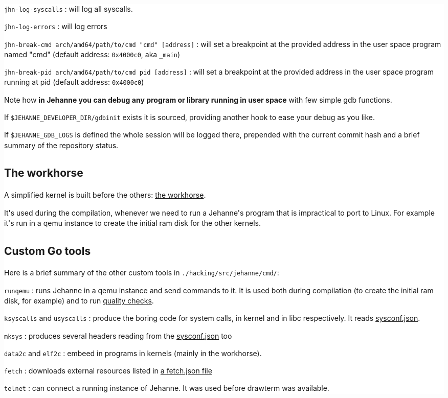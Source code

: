 `jhn-log-syscalls`
: will log all syscalls.

`jhn-log-errors`
: will log errors

`jhn-break-cmd arch/amd64/path/to/cmd "cmd" [address]`
: will set a breakpoint at the provided address in the user space
  program named "cmd" (default address: `0x4000c0`, aka `_main`)

`jhn-break-pid arch/amd64/path/to/cmd pid [address]`
: will set a breakpoint at the provided address in the user space
  program running at pid (default address: `0x4000c0`)

Note how **in Jehanne you can debug any program or library running in
user space** with few simple gdb functions.

If `$JEHANNE_DEVELOPER_DIR/gdbinit` exists it is sourced, providing
another hook to ease your debug as you like.

If `$JEHANNE_GDB_LOGS` is defined the whole session will be logged there,
prepended with the current commit hash and a brief summary of the
repository status.

The workhorse
-------------
A simplified kernel is built before the others: [the workhorse].

It's used during the compilation, whenever we need to run a Jehanne's
program that is impractical to port to Linux. For example it's run in a
qemu instance to create the initial ram disk for the other kernels.

Custom Go tools
---------------
Here is a brief summary of the other custom tools in
`./hacking/src/jehanne/cmd/`:

`runqemu`
: runs Jehanne in a qemu instance and send commands to it.
  It is used both during compilation (to create the initial ram disk,
  for example) and to run [quality checks].

`ksyscalls` and `usyscalls`
: produce the boring code for system calls,
  in kernel and in libc respectively. It reads [sysconf.json].

`mksys`
: produces several headers reading from the [sysconf.json] too

`data2c` and `elf2c`
: embeed in programs in kernels (mainly in the workhorse).

`fetch`
: downloads external resources listed in [a fetch.json file]

`telnet`
: can connect a running instance of Jehanne.
  It was used before drawterm was available.


[mailing list]: https://groups.google.com/forum/#!forum/jehanneos
[principle of least surprise]: https://en.wikipedia.org/wiki/Principle_of_least_astonishment
[I was originally pretty skeptic about it]: https://groups.google.com/d/msg/harvey/IwK8-gebgyw/vxCPQVaGBAAJ
[Aki was right]: https://groups.google.com/d/msg/harvey/IwK8-gebgyw/vxCPQVaGBAAJ
[the commands one]: https://github.com/JehanneOS/jehanne/blob/master/sys/src/cmd/cmds.json
[the libc one]: https://github.com/JehanneOS/jehanne/blob/master/sys/src/lib/c/build.json
[sysconf.json]: https://github.com/JehanneOS/jehanne/blob/master/sys/src/sysconf.json
[a fetch.json file]: https://github.com/JehanneOS/devtools/blob/master/cross/src/fetch.json
[quality checks]: https://github.com/JehanneOS/jehanne/tree/master/qa
[the workhorse]: https://github.com/JehanneOS/jehanne/blob/master/sys/src/kern/amd64/workhorse.json
[devtools]: https://github.com/JehanneOS/devtools/
[hjfs]: http://man2.aiju.de/4/hjfs
[cfg/startup]: https://github.com/JehanneOS/jehanne/tree/master/cfg
[Go 9P2000 server]: https://github.com/lionkov/ninep
[drawterm]: https://github.com/0intro/drawterm
[style(6)]: http://man.cat-v.org/9front/6/style
[encapsulation]: http://www.tonymarston.co.uk/php-mysql/abstraction.txt
[René Descartes]: https://en.wikipedia.org/wiki/Ren%C3%A9_Descartes
[Discours de la méthode]: http://www.gutenberg.org/files/59/59-h/59-h.htm